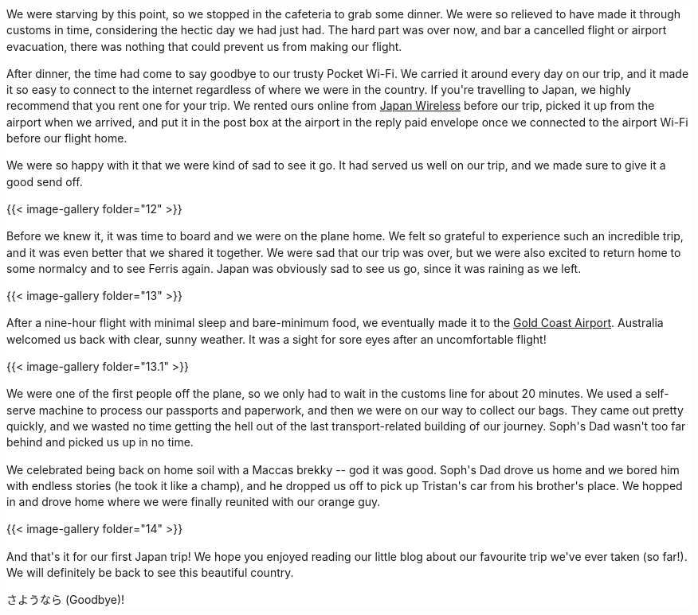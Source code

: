 We were starving by this point, so we stopped in the cafeteria to grab some dinner. We were so relieved to have made it through customs in time, considering the hectic day we had just had. The hard part was over now, and bar a cancelled flight or airport evacuation, there was nothing that could prevent us from making our flight.

After dinner, the time had come to say goodbye to our trusty Pocket Wi-Fi. We carried it around every day on our trip, and it made it so easy to connect to the internet regardless of where we were in the country. If you're travelling to Japan, we highly recommend that you rent one for your trip. We rented ours online from [Japan Wireless](https://www.japan-wireless.com/) before our trip, picked it up from the airport when we arrived, and put it in the post box at the airport in the reply paid envelope once we connected to the airport Wi-Fi before our flight home.

We were so happy with it that we were kind of sad to see it go. It had served us well on our trip, and we made sure to give it a good send off.

{{< image-gallery folder="12" >}}

Before we knew it, it was time to board and we were on the plane home. We felt so grateful to experience such an incredible trip, and it was even better that we shared it together. We were sad that our trip was over, but we were also excited to return home to some normalcy and to see Ferris again. Japan was obviously sad to see us go, since it was raining as we left.

{{< image-gallery folder="13" >}}

After a nine-hour flight with minimal sleep and bare-minimum food, we eventually made it to the [Gold Coast Airport](https://www.goldcoastairport.com.au/). Australia welcomed us back with clear, sunny weather. It was a sight for sore eyes after an uncomfortable flight!

{{< image-gallery folder="13.1" >}}

We were one of the first people off the plane, so we only had to wait in the customs line for about 20 minutes. We used a self-serve machine to process our passports and paperwork, and then we were on our way to collect our bags. They came out pretty quickly, and we wasted no time getting the hell out of the last transport-related building of our journey. Soph's Dad wasn't too far behind and picked us up in no time.

We celebrated being back on home soil with a Maccas brekky -- god it was good. Soph's Dad drove us home and we bored him with endless stories (he took it like a champ), and he dropped us off to pick up Tristan's car from his brother's place. We hopped in and drove home where we were finally reunited with our orange guy.

{{< image-gallery folder="14" >}}

And that's it for our first Japan trip! We hope you enjoyed reading our little blog about our favourite trip we've ever taken (so far!). We will definitely be back to see this beautiful country.

さようなら (Goodbye)!